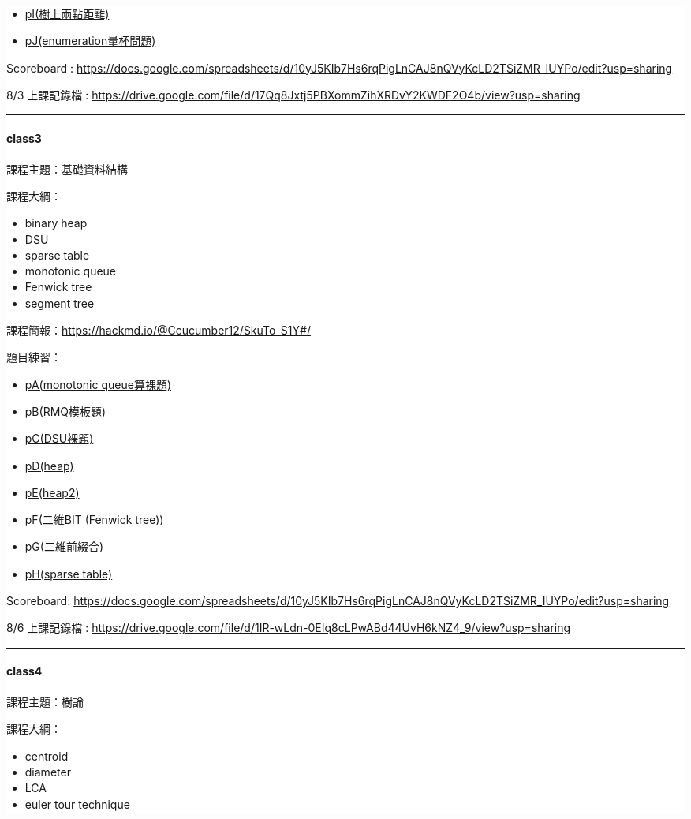 - [pI(樹上兩點距離)](https://loj.ac/p/10134) 

- [pJ(enumeration量杯問題)](https://tioj.ck.tp.edu.tw/problems/1008) 

Scoreboard : https://docs.google.com/spreadsheets/d/10yJ5KIb7Hs6rqPigLnCAJ8nQVyKcLD2TSiZMR_IUYPo/edit?usp=sharing

8/3 上課記錄檔 : https://drive.google.com/file/d/17Qq8Jxtj5PBXommZihXRDvY2KWDF2O4b/view?usp=sharing

---

#### class3

課程主題：基礎資料結構

課程大綱：

- binary heap
- DSU
- sparse table
- monotonic queue
- Fenwick tree
- segment tree

課程簡報：https://hackmd.io/@Ccucumber12/SkuTo_S1Y#/

題目練習：

- [pA(monotonic queue算裸題)](https://codeforces.com/contest/1341/problem/B) 

- [pB(RMQ模板題)](https://neoj.sprout.tw/problem/80/) 

- [pC(DSU裸題)](https://atcoder.jp/contests/practice2/tasks/practice2_a) 

- [pD(heap)](https://codeforces.com/problemset/problem/681/C)

- [pE(heap2)](https://tioj.ck.tp.edu.tw/problems/1402)

- [pF(二維BIT (Fenwick tree))](https://tioj.ck.tp.edu.tw/problems/1869)

- [pG(二維前綴合)](https://codeforces.com/problemset/problem/835/C)

- [pH(sparse table)](https://codeforces.com/contest/5/problem/C) 

Scoreboard: https://docs.google.com/spreadsheets/d/10yJ5KIb7Hs6rqPigLnCAJ8nQVyKcLD2TSiZMR_IUYPo/edit?usp=sharing

8/6 上課記錄檔 : https://drive.google.com/file/d/1IR-wLdn-0EIq8cLPwABd44UvH6kNZ4_9/view?usp=sharing

---

#### class4

課程主題：樹論

課程大綱：

- centroid
- diameter
- LCA
- euler tour technique
